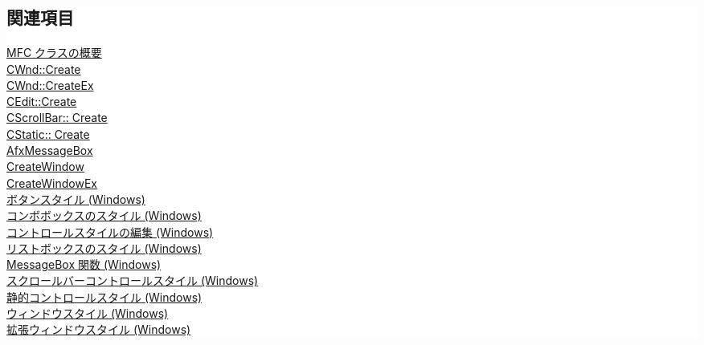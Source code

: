 ## <a name="see-also"></a>関連項目

[MFC クラスの概要](../../mfc/class-library-overview.md)<br/>
[CWnd::Create](../../mfc/reference/cwnd-class.md#create)<br/>
[CWnd::CreateEx](../../mfc/reference/cwnd-class.md#createex)<br/>
[CEdit::Create](../../mfc/reference/cedit-class.md#create)<br/>
[CScrollBar:: Create](../../mfc/reference/cscrollbar-class.md#create)<br/>
[CStatic:: Create](../../mfc/reference/cstatic-class.md#create)<br/>
[AfxMessageBox](../../mfc/reference/cstring-formatting-and-message-box-display.md#afxmessagebox)<br/>
[CreateWindow](/windows/win32/api/winuser/nf-winuser-createwindoww)<br/>
[CreateWindowEx](/windows/win32/api/winuser/nf-winuser-createwindowexw)<br/>
[ボタンスタイル (Windows)](/windows/win32/Controls/button-styles)<br/>
[コンボボックスのスタイル (Windows)](/windows/win32/Controls/combo-box-styles)<br/>
[コントロールスタイルの編集 (Windows)](/windows/win32/Controls/edit-control-styles)<br/>
[リストボックスのスタイル (Windows)](/windows/win32/Controls/list-box-styles)<br/>
[MessageBox 関数 (Windows)](/windows/win32/api/winuser/nf-winuser-messagebox)<br/>
[スクロールバーコントロールスタイル (Windows)](/windows/win32/Controls/scroll-bar-control-styles)<br/>
[静的コントロールスタイル (Windows)](/windows/win32/Controls/static-control-styles)<br/>
[ウィンドウスタイル (Windows)](/windows/win32/winmsg/window-styles)<br/>
[拡張ウィンドウスタイル (Windows)](/windows/win32/winmsg/extended-window-styles)
